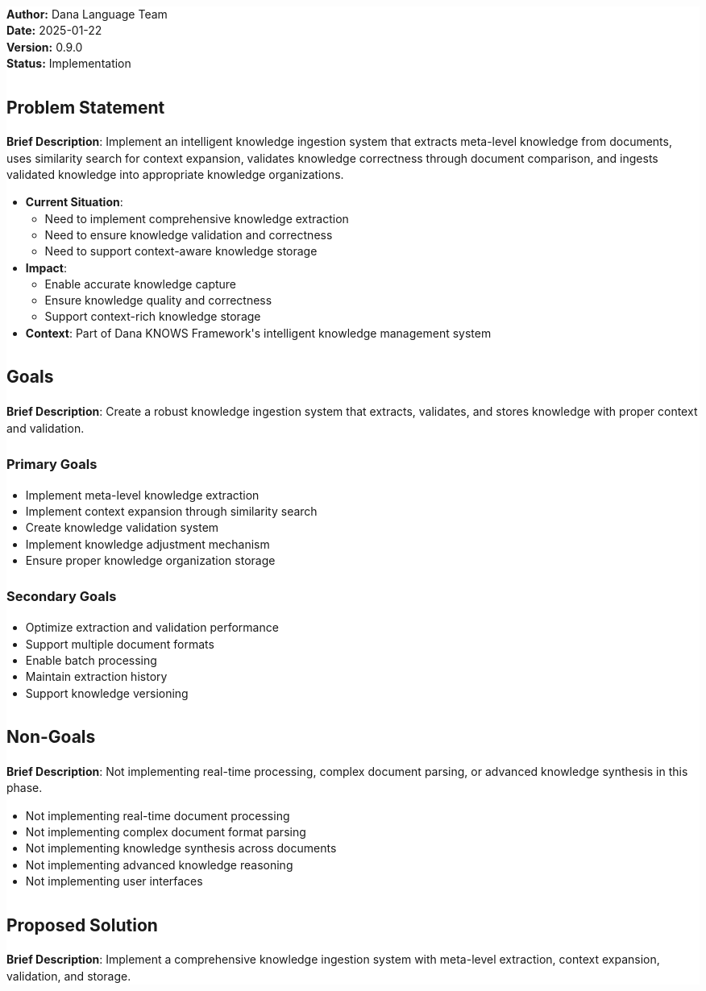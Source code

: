 **Author:** Dana Language Team  
**Date:** 2025-01-22  
**Version:** 0.9.0  
**Status:** Implementation

## Problem Statement
**Brief Description**: Implement an intelligent knowledge ingestion system that extracts meta-level knowledge from documents, uses similarity search for context expansion, validates knowledge correctness through document comparison, and ingests validated knowledge into appropriate knowledge organizations.

- **Current Situation**: 
  - Need to implement comprehensive knowledge extraction
  - Need to ensure knowledge validation and correctness
  - Need to support context-aware knowledge storage
- **Impact**: 
  - Enable accurate knowledge capture
  - Ensure knowledge quality and correctness
  - Support context-rich knowledge storage
- **Context**: Part of Dana KNOWS Framework's intelligent knowledge management system

## Goals
**Brief Description**: Create a robust knowledge ingestion system that extracts, validates, and stores knowledge with proper context and validation.

### Primary Goals
- Implement meta-level knowledge extraction
- Implement context expansion through similarity search
- Create knowledge validation system
- Implement knowledge adjustment mechanism
- Ensure proper knowledge organization storage

### Secondary Goals
- Optimize extraction and validation performance
- Support multiple document formats
- Enable batch processing
- Maintain extraction history
- Support knowledge versioning

## Non-Goals
**Brief Description**: Not implementing real-time processing, complex document parsing, or advanced knowledge synthesis in this phase.

- Not implementing real-time document processing
- Not implementing complex document format parsing
- Not implementing knowledge synthesis across documents
- Not implementing advanced knowledge reasoning
- Not implementing user interfaces

## Proposed Solution
**Brief Description**: Implement a comprehensive knowledge ingestion system with meta-level extraction, context expansion, validation, and storage.
